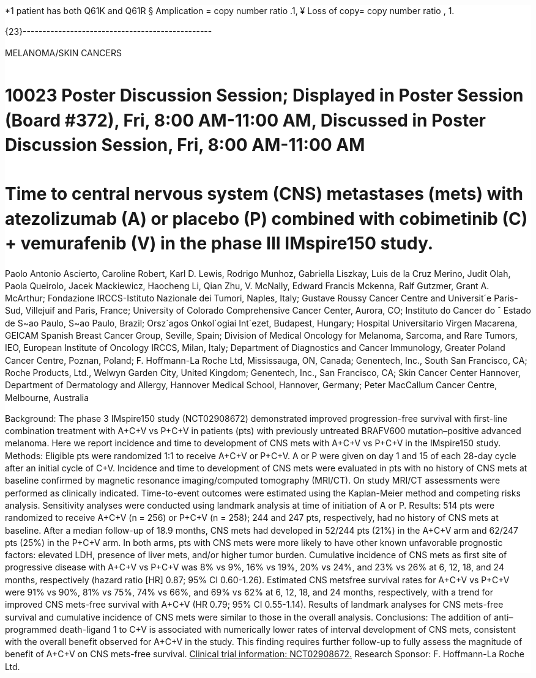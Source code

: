 \*1 patient has both Q61K and Q61R § Amplication = copy number ratio .1, ¥ Loss of copy= copy number ratio , 1.

{23}------------------------------------------------

MELANOMA/SKIN CANCERS

# 10023 Poster Discussion Session; Displayed in Poster Session (Board #372), Fri, 8:00 AM-11:00 AM, Discussed in Poster Discussion Session, Fri, 8:00 AM-11:00 AM

# Time to central nervous system (CNS) metastases (mets) with atezolizumab (A) or placebo (P) combined with cobimetinib (C) + vemurafenib (V) in the phase III IMspire150 study.

Paolo Antonio Ascierto, Caroline Robert, Karl D. Lewis, Rodrigo Munhoz, Gabriella Liszkay, Luis de la Cruz Merino, Judit Olah, Paola Queirolo, Jacek Mackiewicz, Haocheng Li, Qian Zhu, V. McNally, Edward Francis Mckenna, Ralf Gutzmer, Grant A. McArthur; Fondazione IRCCS-Istituto Nazionale dei Tumori, Naples, Italy; Gustave Roussy Cancer Centre and Universit´e Paris-Sud, Villejuif and Paris, France; University of Colorado Comprehensive Cancer Center, Aurora, CO; Instituto do Cancer do ˆ Estado de S~ao Paulo, S~ao Paulo, Brazil; Orsz´agos Onkol´ogiai Int´ezet, Budapest, Hungary; Hospital Universitario Virgen Macarena, GEICAM Spanish Breast Cancer Group, Seville, Spain; Division of Medical Oncology for Melanoma, Sarcoma, and Rare Tumors, IEO, European Institute of Oncology IRCCS, Milan, Italy; Department of Diagnostics and Cancer Immunology, Greater Poland Cancer Centre, Poznan, Poland; F. Hoffmann-La Roche Ltd, Mississauga, ON, Canada; Genentech, Inc., South San Francisco, CA; Roche Products, Ltd., Welwyn Garden City, United Kingdom; Genentech, Inc., San Francisco, CA; Skin Cancer Center Hannover, Department of Dermatology and Allergy, Hannover Medical School, Hannover, Germany; Peter MacCallum Cancer Centre, Melbourne, Australia

Background: The phase 3 IMspire150 study (NCT02908672) demonstrated improved progression-free survival with first-line combination treatment with A+C+V vs P+C+V in patients (pts) with previously untreated BRAFV600 mutation–positive advanced melanoma. Here we report incidence and time to development of CNS mets with A+C+V vs P+C+V in the IMspire150 study. Methods: Eligible pts were randomized 1:1 to receive A+C+V or P+C+V. A or P were given on day 1 and 15 of each 28-day cycle after an initial cycle of C+V. Incidence and time to development of CNS mets were evaluated in pts with no history of CNS mets at baseline confirmed by magnetic resonance imaging/computed tomography (MRI/CT). On study MRI/CT assessments were performed as clinically indicated. Time-to-event outcomes were estimated using the Kaplan-Meier method and competing risks analysis. Sensitivity analyses were conducted using landmark analysis at time of initiation of A or P. Results: 514 pts were randomized to receive A+C+V (n = 256) or P+C+V (n = 258); 244 and 247 pts, respectively, had no history of CNS mets at baseline. After a median follow-up of 18.9 months, CNS mets had developed in 52/244 pts (21%) in the A+C+V arm and 62/247 pts (25%) in the P+C+V arm. In both arms, pts with CNS mets were more likely to have other known unfavorable prognostic factors: elevated LDH, presence of liver mets, and/or higher tumor burden. Cumulative incidence of CNS mets as first site of progressive disease with A+C+V vs P+C+V was 8% vs 9%, 16% vs 19%, 20% vs 24%, and 23% vs 26% at 6, 12, 18, and 24 months, respectively (hazard ratio [HR] 0.87; 95% CI 0.60-1.26). Estimated CNS metsfree survival rates for A+C+V vs P+C+V were 91% vs 90%, 81% vs 75%, 74% vs 66%, and 69% vs 62% at 6, 12, 18, and 24 months, respectively, with a trend for improved CNS mets-free survival with A+C+V (HR 0.79; 95% CI 0.55-1.14). Results of landmark analyses for CNS mets-free survival and cumulative incidence of CNS mets were similar to those in the overall analysis. Conclusions: The addition of anti–programmed death-ligand 1 to C+V is associated with numerically lower rates of interval development of CNS mets, consistent with the overall benefit observed for A+C+V in the study. This finding requires further follow-up to fully assess the magnitude of benefit of A+C+V on CNS mets-free survival. [Clinical trial information: NCT02908672.](http://clinicaltrials.gov/show/NCT02908672) Research Sponsor: F. Hoffmann-La Roche Ltd.
